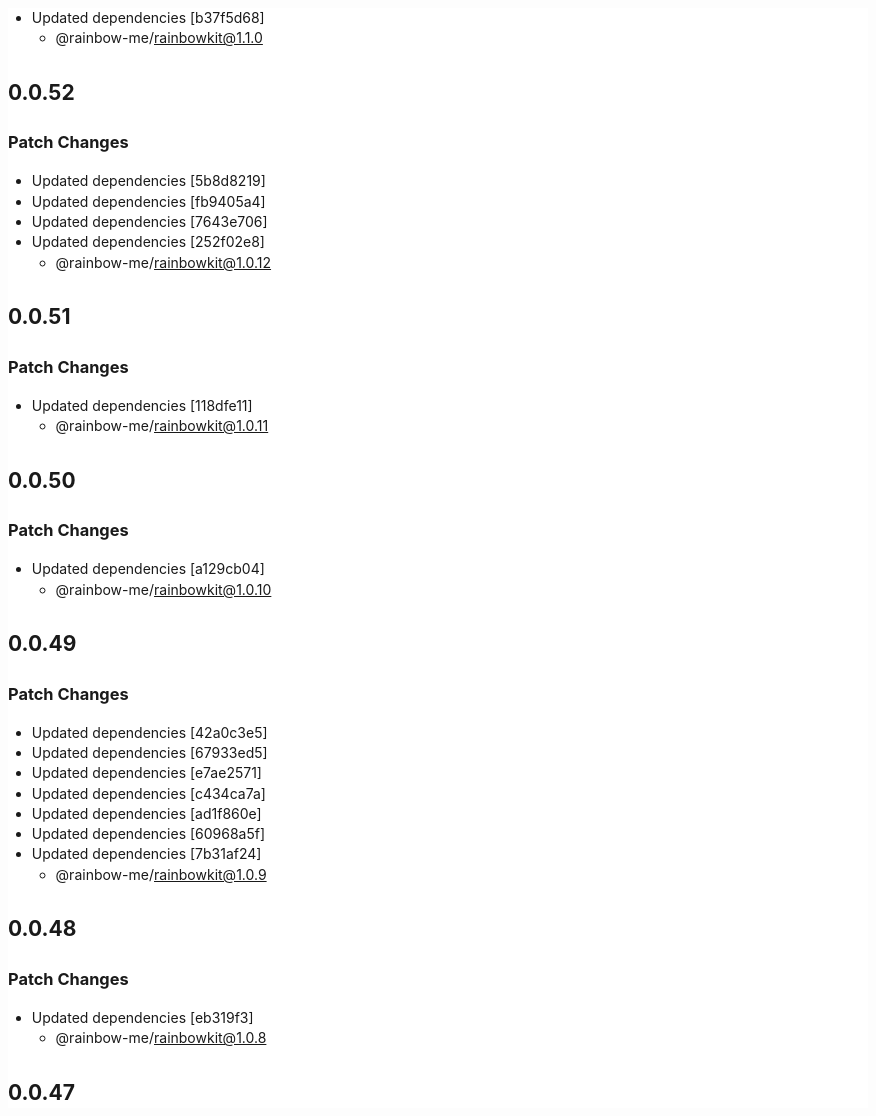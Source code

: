 - Updated dependencies [b37f5d68]
  - @rainbow-me/rainbowkit@1.1.0

## 0.0.52

### Patch Changes

- Updated dependencies [5b8d8219]
- Updated dependencies [fb9405a4]
- Updated dependencies [7643e706]
- Updated dependencies [252f02e8]
  - @rainbow-me/rainbowkit@1.0.12

## 0.0.51

### Patch Changes

- Updated dependencies [118dfe11]
  - @rainbow-me/rainbowkit@1.0.11

## 0.0.50

### Patch Changes

- Updated dependencies [a129cb04]
  - @rainbow-me/rainbowkit@1.0.10

## 0.0.49

### Patch Changes

- Updated dependencies [42a0c3e5]
- Updated dependencies [67933ed5]
- Updated dependencies [e7ae2571]
- Updated dependencies [c434ca7a]
- Updated dependencies [ad1f860e]
- Updated dependencies [60968a5f]
- Updated dependencies [7b31af24]
  - @rainbow-me/rainbowkit@1.0.9

## 0.0.48

### Patch Changes

- Updated dependencies [eb319f3]
  - @rainbow-me/rainbowkit@1.0.8

## 0.0.47
